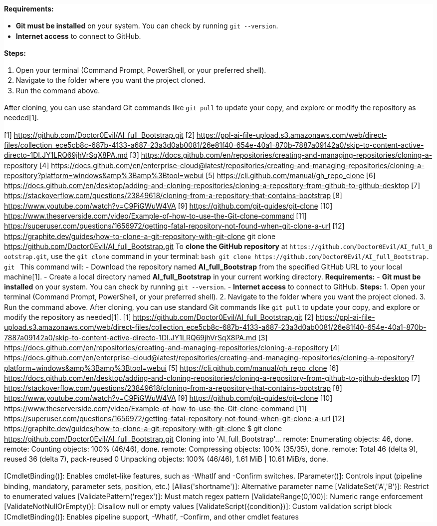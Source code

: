 **Requirements:**
- **Git must be installed** on your system. You can check by running `git --version`.
- **Internet access** to connect to GitHub.

**Steps:**
1. Open your terminal (Command Prompt, PowerShell, or your preferred shell).
2. Navigate to the folder where you want the project cloned.
3. Run the command above.

After cloning, you can use standard Git commands like `git pull` to update your copy, and explore or modify the repository as needed[1].

[1] https://github.com/Doctor0Evil/AI_full_Bootstrap.git
[2] https://ppl-ai-file-upload.s3.amazonaws.com/web/direct-files/collection_ece5cb8c-687b-4133-a687-23a3d0ab0081/26e81f40-654e-40a1-870b-7887a09142a0/skip-to-content-active-directo-1DI.JY1LRQ69jhVrSqX8PA.md
[3] https://docs.github.com/en/repositories/creating-and-managing-repositories/cloning-a-repository
[4] https://docs.github.com/en/enterprise-cloud@latest/repositories/creating-and-managing-repositories/cloning-a-repository?platform=windows&amp%3Bamp%3Btool=webui
[5] https://cli.github.com/manual/gh_repo_clone
[6] https://docs.github.com/en/desktop/adding-and-cloning-repositories/cloning-a-repository-from-github-to-github-desktop
[7] https://stackoverflow.com/questions/23849618/cloning-from-a-repository-that-contains-bootstrap
[8] https://www.youtube.com/watch?v=C9PiGWuW4VA
[9] https://github.com/git-guides/git-clone
[10] https://www.theserverside.com/video/Example-of-how-to-use-the-Git-clone-command
[11] https://superuser.com/questions/1656972/getting-fatal-repository-not-found-when-git-clone-a-url
[12] https://graphite.dev/guides/how-to-clone-a-git-repository-with-git-clone
git clone https://github.com/Doctor0Evil/AI_full_Bootstrap.git To **clone the GitHub repository** at `https://github.com/Doctor0Evil/AI_full_Bootstrap.git`, use the `git clone` command in your terminal: ```bash git clone https://github.com/Doctor0Evil/AI_full_Bootstrap.git ``` This command will: - Download the repository named **AI_full_Bootstrap** from the specified GitHub URL to your local machine[1]. - Create a local directory named **AI_full_Bootstrap** in your current working directory. **Requirements:** - **Git must be installed** on your system. You can check by running `git --version`. - **Internet access** to connect to GitHub. **Steps:** 1. Open your terminal (Command Prompt, PowerShell, or your preferred shell). 2. Navigate to the folder where you want the project cloned. 3. Run the command above. After cloning, you can use standard Git commands like `git pull` to update your copy, and explore or modify the repository as needed[1]. [1] https://github.com/Doctor0Evil/AI_full_Bootstrap.git [2] https://ppl-ai-file-upload.s3.amazonaws.com/web/direct-files/collection_ece5cb8c-687b-4133-a687-23a3d0ab0081/26e81f40-654e-40a1-870b-7887a09142a0/skip-to-content-active-directo-1DI.JY1LRQ69jhVrSqX8PA.md [3] https://docs.github.com/en/repositories/creating-and-managing-repositories/cloning-a-repository [4] https://docs.github.com/en/enterprise-cloud@latest/repositories/creating-and-managing-repositories/cloning-a-repository?platform=windows&amp%3Bamp%3Btool=webui [5] https://cli.github.com/manual/gh_repo_clone [6] https://docs.github.com/en/desktop/adding-and-cloning-repositories/cloning-a-repository-from-github-to-github-desktop [7] https://stackoverflow.com/questions/23849618/cloning-from-a-repository-that-contains-bootstrap [8] https://www.youtube.com/watch?v=C9PiGWuW4VA [9] https://github.com/git-guides/git-clone [10] https://www.theserverside.com/video/Example-of-how-to-use-the-Git-clone-command [11] https://superuser.com/questions/1656972/getting-fatal-repository-not-found-when-git-clone-a-url [12] https://graphite.dev/guides/how-to-clone-a-git-repository-with-git-clone
$ git clone https://github.com/Doctor0Evil/AI_full_Bootstrap.git
Cloning into 'AI_full_Bootstrap'...
remote: Enumerating objects: 46, done.
remote: Counting objects: 100% (46/46), done.
remote: Compressing objects: 100% (35/35), done.
remote: Total 46 (delta 9), reused 36 (delta 7), pack-reused 0
Unpacking objects: 100% (46/46), 1.61 MiB | 10.61 MiB/s, done.


[CmdletBinding()]: Enables cmdlet-like features, such as -WhatIf and -Confirm switches.
[Parameter()]: Controls input (pipeline binding, mandatory, parameter sets, position, etc.)
[Alias('shortname')]: Alternative parameter name
[ValidateSet('A','B')]: Restrict to enumerated values
[ValidatePattern('regex')]: Must match regex pattern
[ValidateRange(0,100)]: Numeric range enforcement
[ValidateNotNullOrEmpty()]: Disallow null or empty values
[ValidateScript({condition})]: Custom validation script block
[CmdletBinding()]: Enables pipeline support, -WhatIf, -Confirm, and other cmdlet features